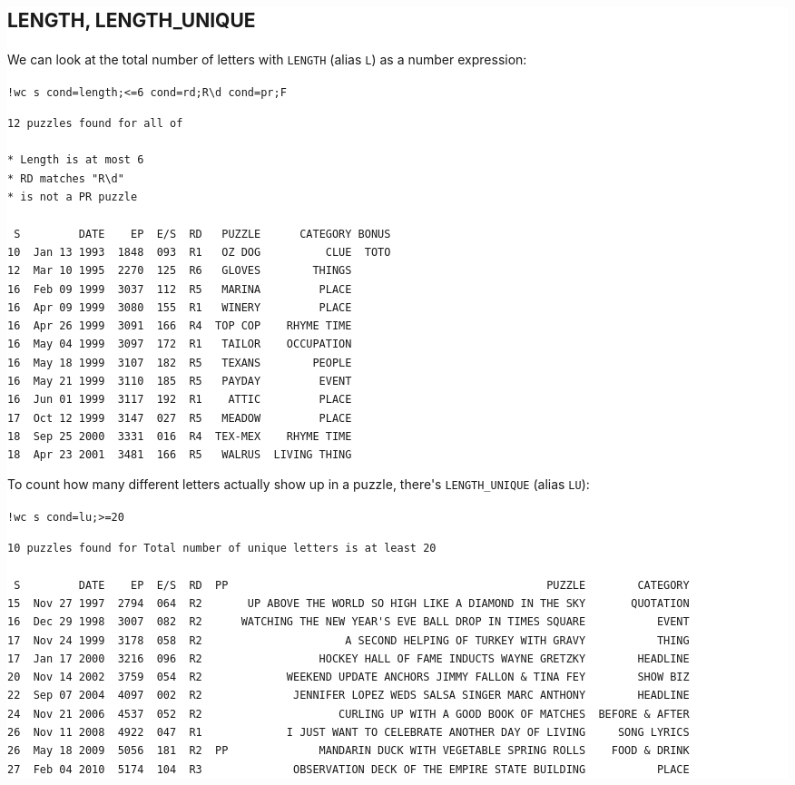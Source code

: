 ## LENGTH, LENGTH_UNIQUE

We can look at the total number of letters with `LENGTH` (alias `L`) as a number expression:

`!wc s cond=length;<=6 cond=rd;R\d cond=pr;F`
```
12 puzzles found for all of

* Length is at most 6
* RD matches "R\d"
* is not a PR puzzle

 S         DATE    EP  E/S  RD   PUZZLE      CATEGORY BONUS
10  Jan 13 1993  1848  093  R1   OZ DOG          CLUE  TOTO
12  Mar 10 1995  2270  125  R6   GLOVES        THINGS
16  Feb 09 1999  3037  112  R5   MARINA         PLACE
16  Apr 09 1999  3080  155  R1   WINERY         PLACE
16  Apr 26 1999  3091  166  R4  TOP COP    RHYME TIME
16  May 04 1999  3097  172  R1   TAILOR    OCCUPATION
16  May 18 1999  3107  182  R5   TEXANS        PEOPLE
16  May 21 1999  3110  185  R5   PAYDAY         EVENT
16  Jun 01 1999  3117  192  R1    ATTIC         PLACE
17  Oct 12 1999  3147  027  R5   MEADOW         PLACE
18  Sep 25 2000  3331  016  R4  TEX-MEX    RHYME TIME
18  Apr 23 2001  3481  166  R5   WALRUS  LIVING THING
```

To count how many different letters actually show up in a puzzle, there's `LENGTH_UNIQUE` (alias `LU`):

`!wc s cond=lu;>=20`
```
10 puzzles found for Total number of unique letters is at least 20

 S         DATE    EP  E/S  RD  PP                                                 PUZZLE        CATEGORY
15  Nov 27 1997  2794  064  R2       UP ABOVE THE WORLD SO HIGH LIKE A DIAMOND IN THE SKY       QUOTATION
16  Dec 29 1998  3007  082  R2      WATCHING THE NEW YEAR'S EVE BALL DROP IN TIMES SQUARE           EVENT
17  Nov 24 1999  3178  058  R2                      A SECOND HELPING OF TURKEY WITH GRAVY           THING
17  Jan 17 2000  3216  096  R2                  HOCKEY HALL OF FAME INDUCTS WAYNE GRETZKY        HEADLINE
20  Nov 14 2002  3759  054  R2             WEEKEND UPDATE ANCHORS JIMMY FALLON & TINA FEY        SHOW BIZ
22  Sep 07 2004  4097  002  R2              JENNIFER LOPEZ WEDS SALSA SINGER MARC ANTHONY        HEADLINE
24  Nov 21 2006  4537  052  R2                     CURLING UP WITH A GOOD BOOK OF MATCHES  BEFORE & AFTER
26  Nov 11 2008  4922  047  R1             I JUST WANT TO CELEBRATE ANOTHER DAY OF LIVING     SONG LYRICS
26  May 18 2009  5056  181  R2  PP              MANDARIN DUCK WITH VEGETABLE SPRING ROLLS    FOOD & DRINK
27  Feb 04 2010  5174  104  R3              OBSERVATION DECK OF THE EMPIRE STATE BUILDING           PLACE
```
